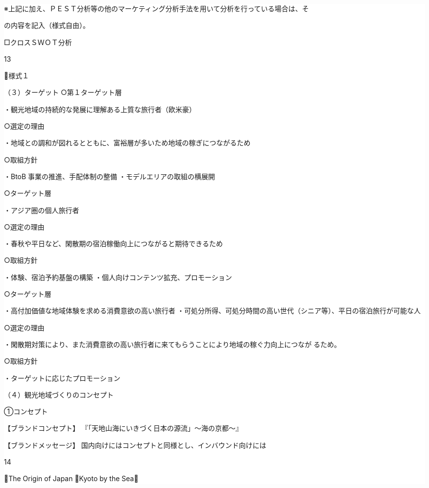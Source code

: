 ※上記に加え、ＰＥＳＴ分析等の他のマーケティング分析手法を用いて分析を行っている場合は、そ

の内容を記入（様式自由）。

□クロスＳＷＯＴ分析

13

様式１

（３）ターゲット
○第１ターゲット層

・観光地域の持続的な発展に理解ある上質な旅行者（欧米豪）

○選定の理由

・地域との調和が図れるとともに、富裕層が多いため地域の稼ぎにつながるため

○取組方針

・BtoB 事業の推進、手配体制の整備
・モデルエリアの取組の横展開

○ターゲット層

・アジア圏の個人旅行者

○選定の理由

・春秋や平日など、閑散期の宿泊稼働向上につながると期待できるため

○取組方針

・体験、宿泊予約基盤の構築
・個人向けコンテンツ拡充、プロモーション

○ターゲット層

・高付加価値な地域体験を求める消費意欲の高い旅行者
・可処分所得、可処分時間の高い世代（シニア等）、平日の宿泊旅行が可能な人

○選定の理由

・閑散期対策により、また消費意欲の高い旅行者に来てもらうことにより地域の稼ぐ力向上につなが
るため。

○取組方針

・ターゲットに応じたプロモーション

（４）観光地域づくりのコンセプト

①コンセプト

【ブランドコンセプト】
『「天地山海にいきづく日本の源流」～海の京都～』

【ブランドメッセージ】
国内向けにはコンセプトと同様とし、インバウンド向けには

14

The Origin of Japan  ～Kyoto by the Sea～

